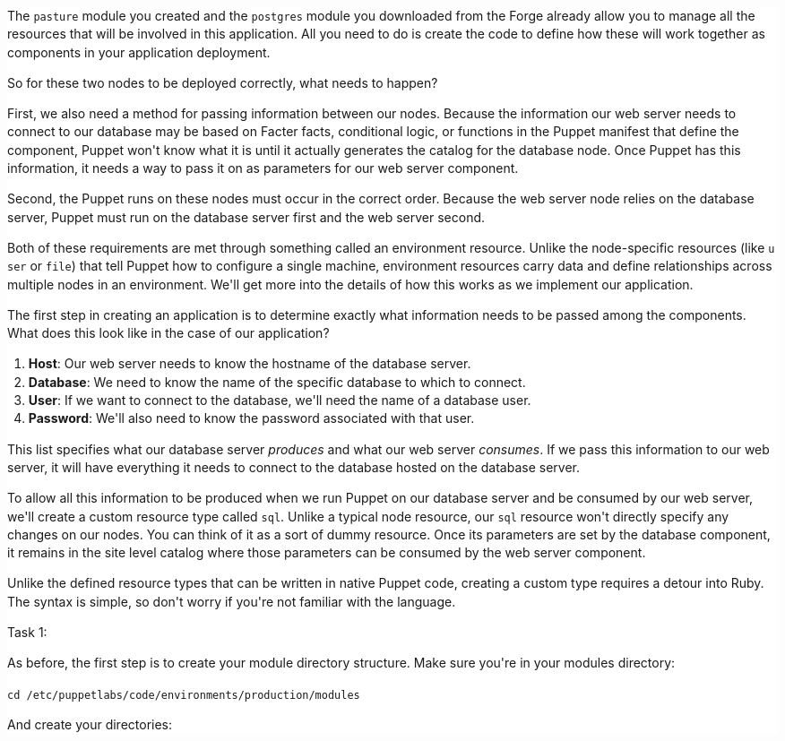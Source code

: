 The `pasture` module you created and the `postgres` module you downloaded from
the Forge already allow you to manage all the resources that will be involved
in this application. All you need to do is create the code to define how
these will work together as components in your application deployment.

So for these two nodes to be deployed correctly, what needs to happen?

First, we also need a method for passing information between our nodes. Because the
information our web server needs to connect to our database may be based on
Facter facts, conditional logic, or functions in the Puppet manifest that
define the component, Puppet won't know what it is until it actually generates
the catalog for the database node. Once Puppet has this information, it needs a
way to pass it on as parameters for our web server component.

Second, the Puppet runs on these nodes must occur in the correct order.
Because the web server node relies on the database server, Puppet must
run on the database server first and the web server second.

Both of these requirements are met through something called an environment
resource. Unlike the node-specific resources (like `user` or `file`) that tell
Puppet how to configure a single machine, environment resources carry data and
define relationships across multiple nodes in an environment. We'll get more
into the details of how this works as we implement our application.

The first step in creating an application is to determine exactly what
information needs to be passed among the components. What does this look like
in the case of our application?

1. **Host**: Our web server needs to know the hostname of the database server.
1. **Database**: We need to know the name of the specific database to which to connect.
1. **User**: If we want to connect to the database, we'll need the name of a database user.
1. **Password**: We'll also need to know the password associated with that user.

This list specifies what our database server *produces* and what our web server
*consumes*. If we pass this information to our web server, it will have
everything it needs to connect to the database hosted on the database server.

To allow all this information to be produced when we run Puppet on our database
server and be consumed by our web server, we'll create a custom resource type
called `sql`. Unlike a typical node resource, our `sql` resource won't directly
specify any changes on our nodes. You can think of it as a sort of dummy
resource. Once its parameters are set by the database component, it remains in
the site level catalog where those parameters can be consumed by the
web server component.

Unlike the defined resource types that can be written in native Puppet code,
creating a custom type requires a detour into Ruby. The syntax is simple, so
don't worry if you're not familiar with the language.

<div class = "lvm-task-number"><p>Task 1:</p></div>

As before, the first step is to create your module directory structure. Make
sure you're in your modules directory:

    cd /etc/puppetlabs/code/environments/production/modules

And create your directories:
